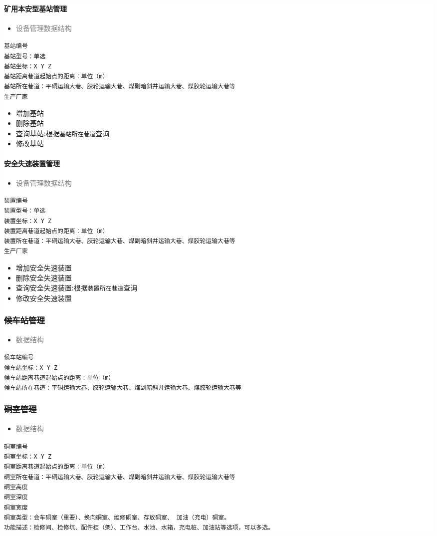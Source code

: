 
#### 矿用本安型基站管理
* <font color="gray">设备管理数据结构</font>
```
基站编号
基站型号：单选
基站坐标：X Y Z
基站距离巷道起始点的距离：单位（m）
基站所在巷道：平硐运输大巷、胶轮运输大巷、煤副暗斜井运输大巷、煤胶轮运输大巷等
生产厂家
```
* 增加基站
* 删除基站
* 查询基站:根据`基站所在巷道`查询
* 修改基站


#### 安全失速装置管理
* <font color="gray">设备管理数据结构</font>
```
装置编号
装置型号：单选
装置坐标：X Y Z
装置距离巷道起始点的距离：单位（m）
装置所在巷道：平硐运输大巷、胶轮运输大巷、煤副暗斜井运输大巷、煤胶轮运输大巷等
生产厂家
```
* 增加安全失速装置
* 删除安全失速装置
* 查询安全失速装置:根据`装置所在巷道`查询
* 修改安全失速装置


### ~~候车站管理~~
* <font color="gray">数据结构</font>
```
候车站编号
候车站坐标：X Y Z
候车站距离巷道起始点的距离：单位（m）
候车站所在巷道：平硐运输大巷、胶轮运输大巷、煤副暗斜井运输大巷、煤胶轮运输大巷等
```

### ~~硐室管理~~
* <font color="gray">数据结构</font>
```
硐室编号
硐室坐标：X Y Z
硐室距离巷道起始点的距离：单位（m）
硐室所在巷道：平硐运输大巷、胶轮运输大巷、煤副暗斜井运输大巷、煤胶轮运输大巷等
硐室高度
硐室深度
硐室宽度
硐室类型：会车硐室（重要）、换向硐室、维修硐室、存放硐室、 加油（充电）硐室。
功能描述：检修间、检修坑、配件柜（架）、工作台、水池、水箱，充电桩、加油站等选项，可以多选。
```
